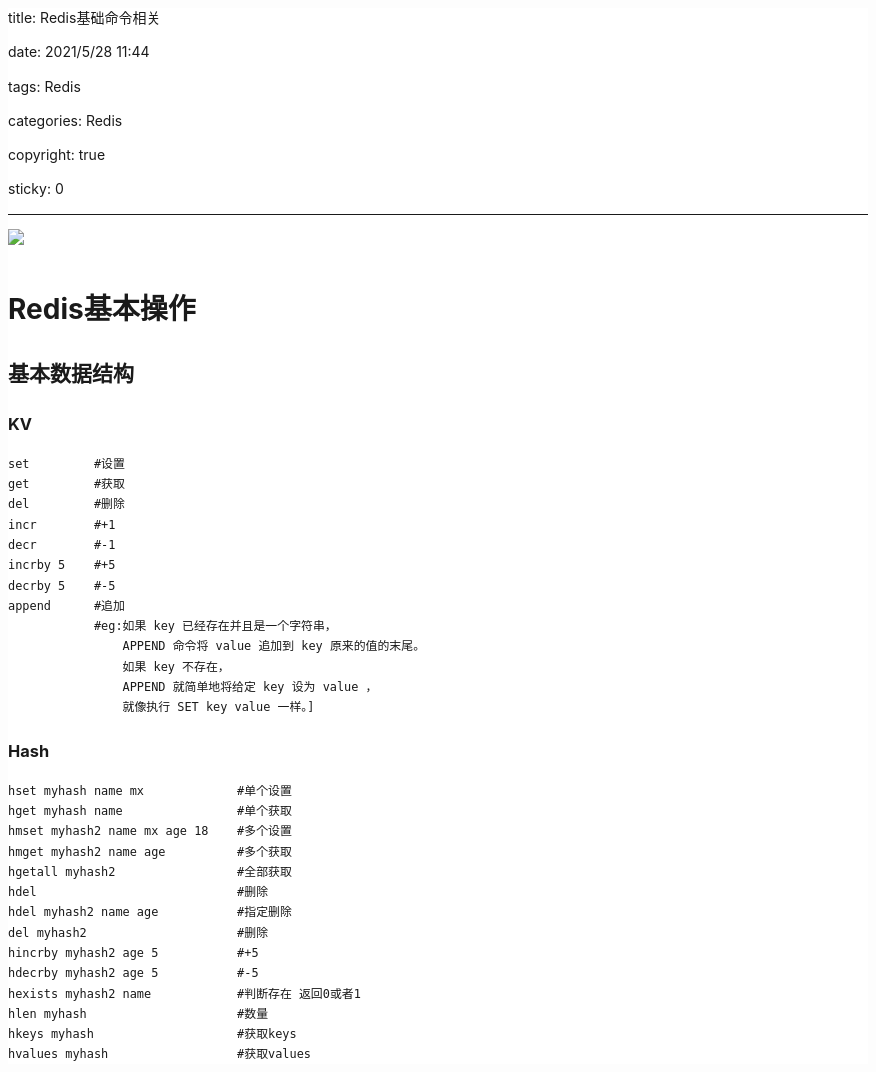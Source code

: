 title: Redis基础命令相关

date: 2021/5/28 11:44

tags: Redis

categories: Redis

copyright: true

sticky: 0

---

<span id="delete">

![](/images/banner/8.jpg)

</span>



# Redis基本操作

## 基本数据结构

### KV

	set         #设置
	get         #获取
	del         #删除
	incr        #+1 
	decr        #-1
	incrby 5    #+5
	decrby 5    #-5
	append      #追加
	            #eg:如果 key 已经存在并且是一个字符串，
	                APPEND 命令将 value 追加到 key 原来的值的末尾。
                    如果 key 不存在， 
                    APPEND 就简单地将给定 key 设为 value ，
                    就像执行 SET key value 一样。]
	
### Hash

	hset myhash name mx             #单个设置
	hget myhash name                #单个获取
	hmset myhash2 name mx age 18    #多个设置
	hmget myhash2 name age          #多个获取
	hgetall myhash2                 #全部获取
    hdel                            #删除 
    hdel myhash2 name age           #指定删除
    del myhash2                     #删除
	hincrby myhash2 age 5           #+5
	hdecrby myhash2 age 5           #-5
	hexists myhash2 name            #判断存在 返回0或者1
	hlen myhash                     #数量
	hkeys myhash                    #获取keys
	hvalues myhash                  #获取values
	